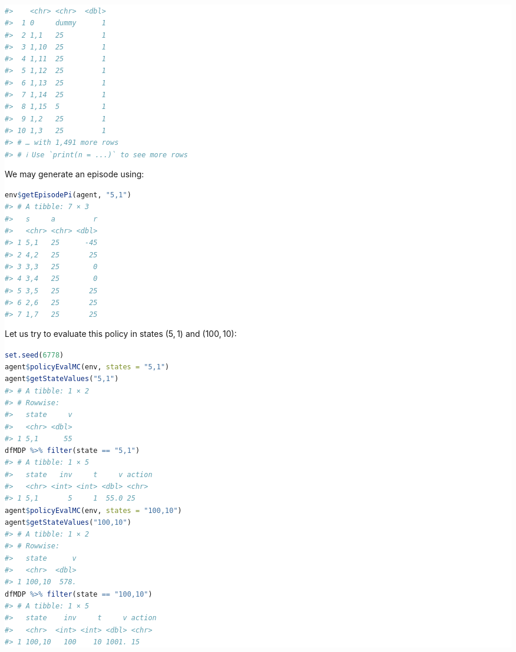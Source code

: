 ```r
#>    <chr> <chr>  <dbl>
#>  1 0     dummy      1
#>  2 1,1   25         1
#>  3 1,10  25         1
#>  4 1,11  25         1
#>  5 1,12  25         1
#>  6 1,13  25         1
#>  7 1,14  25         1
#>  8 1,15  5          1
#>  9 1,2   25         1
#> 10 1,3   25         1
#> # … with 1,491 more rows
#> # ℹ Use `print(n = ...)` to see more rows
```

We may generate an episode using:


```r
env$getEpisodePi(agent, "5,1")
#> # A tibble: 7 × 3
#>   s     a         r
#>   <chr> <chr> <dbl>
#> 1 5,1   25      -45
#> 2 4,2   25       25
#> 3 3,3   25        0
#> 4 3,4   25        0
#> 5 3,5   25       25
#> 6 2,6   25       25
#> 7 1,7   25       25
```

Let us try to evaluate this policy in states $(5,1)$ and $(100,10)$:


```r
set.seed(6778)
agent$policyEvalMC(env, states = "5,1")
agent$getStateValues("5,1")
#> # A tibble: 1 × 2
#> # Rowwise: 
#>   state     v
#>   <chr> <dbl>
#> 1 5,1      55
dfMDP %>% filter(state == "5,1")
#> # A tibble: 1 × 5
#>   state   inv     t     v action
#>   <chr> <int> <int> <dbl> <chr> 
#> 1 5,1       5     1  55.0 25
agent$policyEvalMC(env, states = "100,10")
agent$getStateValues("100,10")
#> # A tibble: 1 × 2
#> # Rowwise: 
#>   state      v
#>   <chr>  <dbl>
#> 1 100,10  578.
dfMDP %>% filter(state == "100,10")
#> # A tibble: 1 × 5
#>   state    inv     t     v action
#>   <chr>  <int> <int> <dbl> <chr> 
#> 1 100,10   100    10 1001. 15
```
